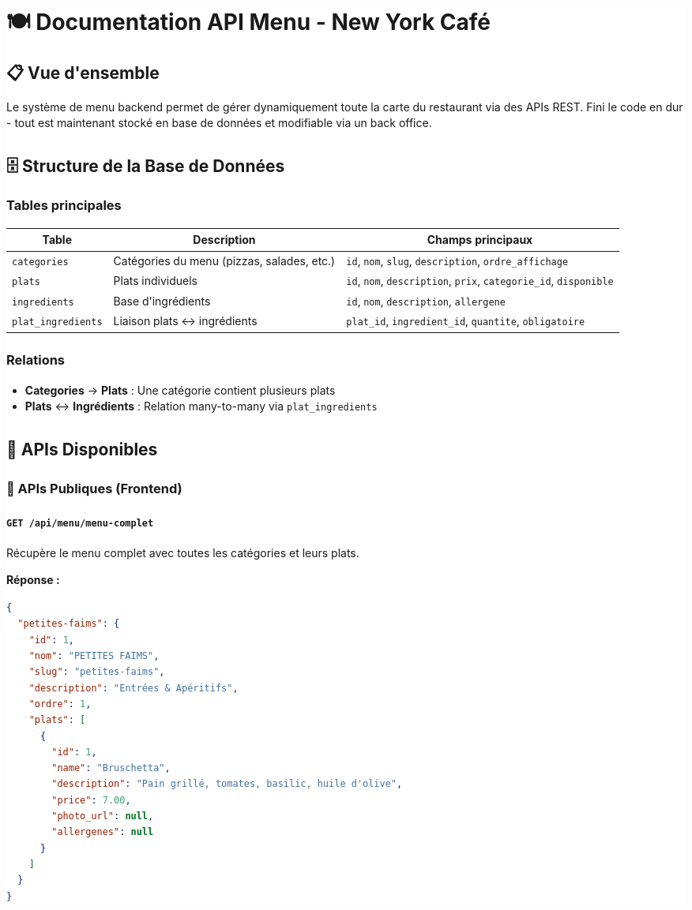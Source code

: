 # 🍽️ Documentation API Menu - New York Café

## 📋 Vue d'ensemble

Le système de menu backend permet de gérer dynamiquement toute la carte du restaurant via des APIs REST. Fini le code en dur - tout est maintenant stocké en base de données et modifiable via un back office.

## 🗄️ Structure de la Base de Données

### Tables principales

| Table | Description | Champs principaux |
|-------|-------------|-------------------|
| `categories` | Catégories du menu (pizzas, salades, etc.) | `id`, `nom`, `slug`, `description`, `ordre_affichage` |
| `plats` | Plats individuels | `id`, `nom`, `description`, `prix`, `categorie_id`, `disponible` |
| `ingredients` | Base d'ingrédients | `id`, `nom`, `description`, `allergene` |
| `plat_ingredients` | Liaison plats ↔ ingrédients | `plat_id`, `ingredient_id`, `quantite`, `obligatoire` |

### Relations
- **Categories** → **Plats** : Une catégorie contient plusieurs plats
- **Plats** ↔ **Ingrédients** : Relation many-to-many via `plat_ingredients`

## 🚀 APIs Disponibles

### 📖 APIs Publiques (Frontend)

#### `GET /api/menu/menu-complet`
Récupère le menu complet avec toutes les catégories et leurs plats.

**Réponse :**
```json
{
  "petites-faims": {
    "id": 1,
    "nom": "PETITES FAIMS",
    "slug": "petites-faims",
    "description": "Entrées & Apéritifs",
    "ordre": 1,
    "plats": [
      {
        "id": 1,
        "name": "Bruschetta",
        "description": "Pain grillé, tomates, basilic, huile d'olive",
        "price": 7.00,
        "photo_url": null,
        "allergenes": null
      }
    ]
  }
}
```
